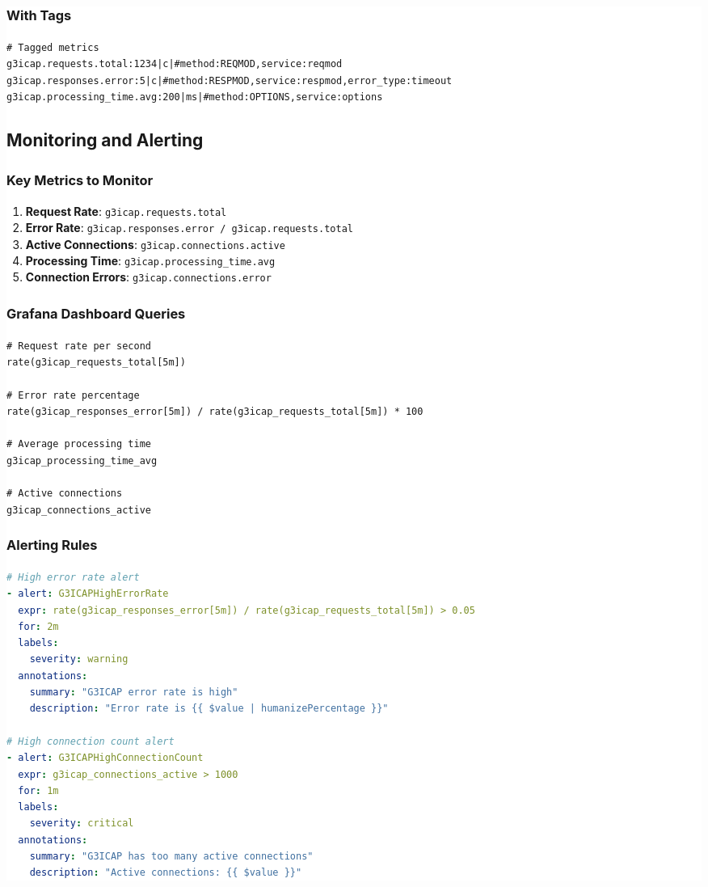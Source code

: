 ### With Tags

```
# Tagged metrics
g3icap.requests.total:1234|c|#method:REQMOD,service:reqmod
g3icap.responses.error:5|c|#method:RESPMOD,service:respmod,error_type:timeout
g3icap.processing_time.avg:200|ms|#method:OPTIONS,service:options
```

## Monitoring and Alerting

### Key Metrics to Monitor

1. **Request Rate**: `g3icap.requests.total`
2. **Error Rate**: `g3icap.responses.error / g3icap.requests.total`
3. **Active Connections**: `g3icap.connections.active`
4. **Processing Time**: `g3icap.processing_time.avg`
5. **Connection Errors**: `g3icap.connections.error`

### Grafana Dashboard Queries

```promql
# Request rate per second
rate(g3icap_requests_total[5m])

# Error rate percentage
rate(g3icap_responses_error[5m]) / rate(g3icap_requests_total[5m]) * 100

# Average processing time
g3icap_processing_time_avg

# Active connections
g3icap_connections_active
```

### Alerting Rules

```yaml
# High error rate alert
- alert: G3ICAPHighErrorRate
  expr: rate(g3icap_responses_error[5m]) / rate(g3icap_requests_total[5m]) > 0.05
  for: 2m
  labels:
    severity: warning
  annotations:
    summary: "G3ICAP error rate is high"
    description: "Error rate is {{ $value | humanizePercentage }}"

# High connection count alert
- alert: G3ICAPHighConnectionCount
  expr: g3icap_connections_active > 1000
  for: 1m
  labels:
    severity: critical
  annotations:
    summary: "G3ICAP has too many active connections"
    description: "Active connections: {{ $value }}"
```
